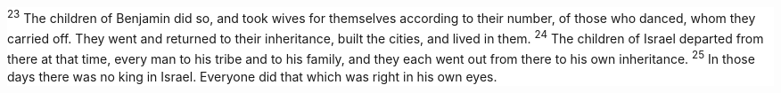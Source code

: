<sup>23</sup> The children of Benjamin did so, and took wives for themselves according to their number, of those who danced, whom they carried off. They went and returned to their inheritance, built the cities, and lived in them.
<sup>24</sup> The children of Israel departed from there at that time, every man to his tribe and to his family, and they each went out from there to his own inheritance.
<sup>25</sup> In those days there was no king in Israel. Everyone did that which was right in his own eyes.